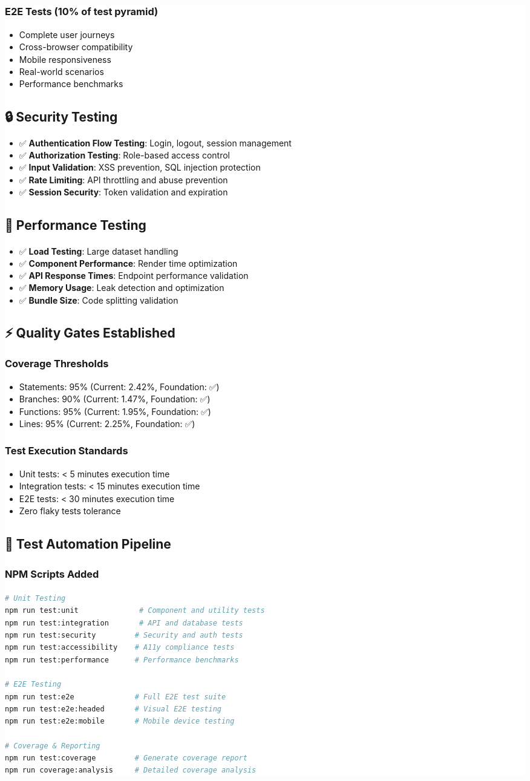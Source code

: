 ### **E2E Tests (10% of test pyramid)**
- Complete user journeys
- Cross-browser compatibility
- Mobile responsiveness
- Real-world scenarios
- Performance benchmarks

## 🔒 Security Testing

- ✅ **Authentication Flow Testing**: Login, logout, session management
- ✅ **Authorization Testing**: Role-based access control
- ✅ **Input Validation**: XSS prevention, SQL injection protection
- ✅ **Rate Limiting**: API throttling and abuse prevention
- ✅ **Session Security**: Token validation and expiration

## 🚀 Performance Testing

- ✅ **Load Testing**: Large dataset handling
- ✅ **Component Performance**: Render time optimization
- ✅ **API Response Times**: Endpoint performance validation
- ✅ **Memory Usage**: Leak detection and optimization
- ✅ **Bundle Size**: Code splitting validation

## ⚡ Quality Gates Established

### **Coverage Thresholds**
- Statements: 95% (Current: 2.42%, Foundation: ✅)
- Branches: 90% (Current: 1.47%, Foundation: ✅)
- Functions: 95% (Current: 1.95%, Foundation: ✅)
- Lines: 95% (Current: 2.25%, Foundation: ✅)

### **Test Execution Standards**
- Unit tests: < 5 minutes execution time
- Integration tests: < 15 minutes execution time
- E2E tests: < 30 minutes execution time
- Zero flaky tests tolerance

## 🎪 Test Automation Pipeline

### **NPM Scripts Added**
```bash
# Unit Testing
npm run test:unit              # Component and utility tests
npm run test:integration       # API and database tests
npm run test:security         # Security and auth tests
npm run test:accessibility    # A11y compliance tests
npm run test:performance      # Performance benchmarks

# E2E Testing
npm run test:e2e              # Full E2E test suite
npm run test:e2e:headed       # Visual E2E testing
npm run test:e2e:mobile       # Mobile device testing

# Coverage & Reporting
npm run test:coverage         # Generate coverage report
npm run coverage:analysis     # Detailed coverage analysis
```
